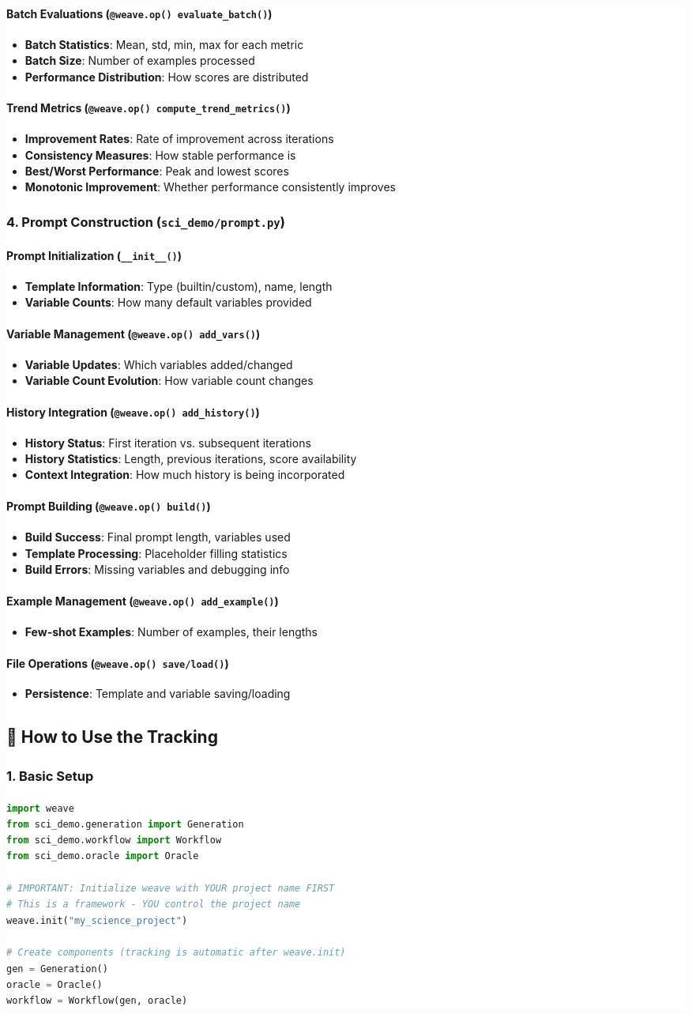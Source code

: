 #### Batch Evaluations (`@weave.op() evaluate_batch()`)
- **Batch Statistics**: Mean, std, min, max for each metric
- **Batch Size**: Number of examples processed
- **Performance Distribution**: How scores are distributed

#### Trend Metrics (`@weave.op() compute_trend_metrics()`)
- **Improvement Rates**: Rate of improvement across iterations
- **Consistency Measures**: How stable performance is
- **Best/Worst Performance**: Peak and lowest scores
- **Monotonic Improvement**: Whether performance consistently improves

### 4. **Prompt Construction** (`sci_demo/prompt.py`)

#### Prompt Initialization (`__init__()`)
- **Template Information**: Type (builtin/custom), name, length
- **Variable Counts**: How many default variables provided

#### Variable Management (`@weave.op() add_vars()`)
- **Variable Updates**: Which variables added/changed
- **Variable Count Evolution**: How variable count changes

#### History Integration (`@weave.op() add_history()`)
- **History Status**: First iteration vs. subsequent iterations
- **History Statistics**: Length, previous iterations, score availability
- **Context Integration**: How much history is being incorporated

#### Prompt Building (`@weave.op() build()`)
- **Build Success**: Final prompt length, variables used
- **Template Processing**: Placeholder filling statistics
- **Build Errors**: Missing variables and debugging info

#### Example Management (`@weave.op() add_example()`)
- **Few-shot Examples**: Number of examples, their lengths

#### File Operations (`@weave.op() save/load()`)
- **Persistence**: Template and variable saving/loading

## 🚀 How to Use the Tracking

### 1. **Basic Setup**

```python
import weave
from sci_demo.generation import Generation
from sci_demo.workflow import Workflow
from sci_demo.oracle import Oracle

# IMPORTANT: Initialize weave with YOUR project name FIRST
# This is a framework - YOU control the project name
weave.init("my_science_project")

# Create components (tracking is automatic after weave.init)
gen = Generation()
oracle = Oracle()
workflow = Workflow(gen, oracle)
```
